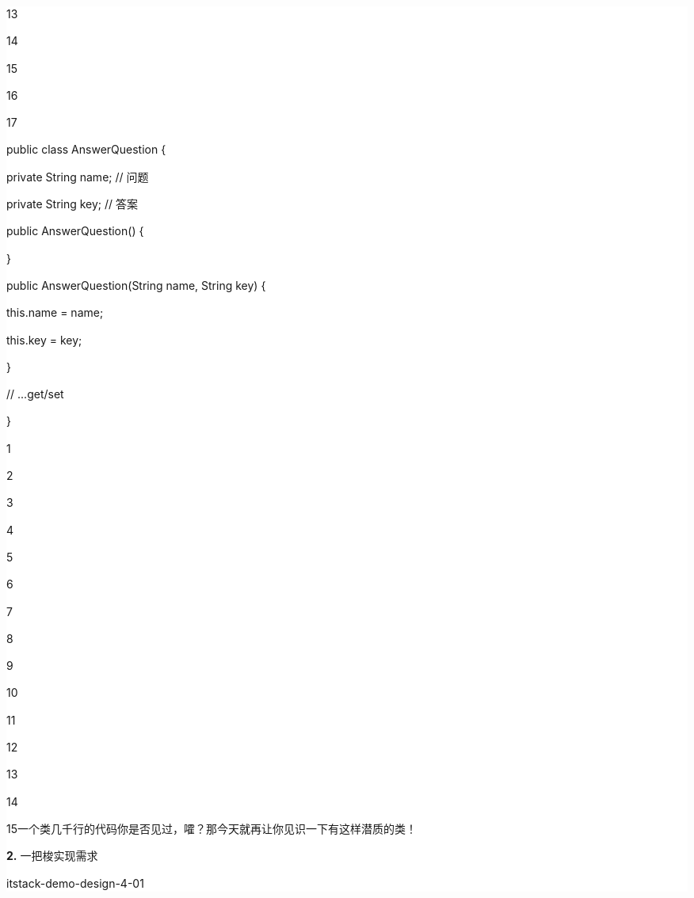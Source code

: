 13

14

15

16

17

public class AnswerQuestion {

 private String name; // 问题

 private String key; // 答案

 public AnswerQuestion() {

 }

 public AnswerQuestion(String name, String key) {

 this.name = name;

 this.key = key;

 }

 // ...get/set

} 

1

2

3

4

5

6

7

8

9

10

11

12

13

14

15⼀个类⼏千⾏的代码你是否⻅过，嚯？那今天就再让你⻅识⼀下有这样潜质的类！

**2.** ⼀把梭实现需求

itstack-demo-design-4-01
